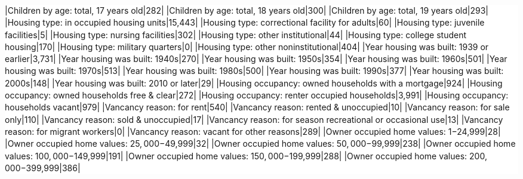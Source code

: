 |Children by age: total, 17 years old|282|
|Children by age: total, 18 years old|300|
|Children by age: total, 19 years old|293|
|Housing type: in occupied housing units|15,443|
|Housing type: correctional facility for adults|60|
|Housing type: juvenile facilities|5|
|Housing type: nursing facilities|302|
|Housing type: other institutional|44|
|Housing type: college student housing|170|
|Housing type: military quarters|0|
|Housing type: other noninstitutional|404|
|Year housing was built: 1939 or earlier|3,731|
|Year housing was built: 1940s|270|
|Year housing was built: 1950s|354|
|Year housing was built: 1960s|501|
|Year housing was built: 1970s|513|
|Year housing was built: 1980s|500|
|Year housing was built: 1990s|377|
|Year housing was built: 2000s|148|
|Year housing was built: 2010 or later|29|
|Housing occupancy: owned households with a mortgage|924|
|Housing occupancy: owned households free & clear|272|
|Housing occupancy: renter occupied households|3,991|
|Housing occupancy: households vacant|979|
|Vancancy reason: for rent|540|
|Vancancy reason: rented & unoccupied|10|
|Vancancy reason: for sale only|110|
|Vancancy reason: sold & unoccupied|17|
|Vancancy reason: for season recreational or occasional use|13|
|Vancancy reason: for migrant workers|0|
|Vancancy reason: vacant for other reasons|289|
|Owner occupied home values: $1-$24,999|28|
|Owner occupied home values: $25,000-$49,999|32|
|Owner occupied home values: $50,000-$99,999|238|
|Owner occupied home values: $100,000-$149,999|191|
|Owner occupied home values: $150,000-$199,999|288|
|Owner occupied home values: $200,000-$399,999|386|